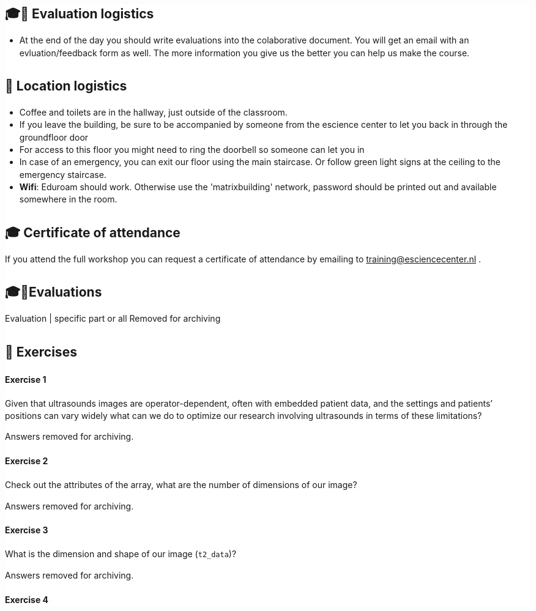  

## 🎓🏢 Evaluation logistics
* At the end of the day you should write evaluations into the colaborative document. You will get an email with an evluation/feedback form as well. The more information you give us the better you can help us make the course.


## 🏢 Location logistics
* Coffee and toilets are in the hallway, just outside of the classroom.
* If you leave the building, 
  be sure to be accompanied by someone from the escience center to let you back in through the groundfloor door
* For access to this floor you might need to ring the doorbell so someone can let you in
* In case of an emergency, you can exit our floor using the main staircase.
  Or follow green light signs at the ceiling to the emergency staircase.
* **Wifi**: Eduroam should work. Otherwise use the 'matrixbuilding' network, password should be printed out and available somewhere in the room.

## 🎓 Certificate of attendance
If you attend the full workshop you can request a certificate of attendance by emailing to training@esciencecenter.nl .


## 🎓🔧Evaluations

 
Evaluation | specific part or all
 Removed for archiving
 

## 🔧 Exercises

#### Exercise 1

Given that ultrasounds images are operator-dependent, often with embedded patient data, and the settings and patients’ positions can vary widely what can we do to optimize our research involving ultrasounds in terms of these limitations?

Answers removed for archiving.

#### Exercise 2

Check out the attributes of the array, what are the number of dimensions of our image?

Answers removed for archiving.

#### Exercise 3

What is the dimension and shape of our image (`t2_data`)?

Answers removed for archiving.

#### Exercise 4
